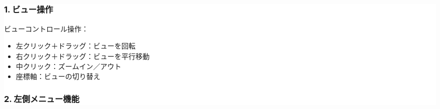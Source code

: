 ### 1. ビュー操作

<video controls width="640" height="360">
  <source src="./asset/view_operations.mp4" type="video/mp4">
  お使いのブラウザは動画再生に対応していません。
</video>

ビューコントロール操作：

- 左クリック＋ドラッグ：ビューを回転
- 右クリック＋ドラッグ：ビューを平行移動
- 中クリック：ズームイン／アウト
- 座標軸：ビューの切り替え

### 2. 左側メニュー機能
